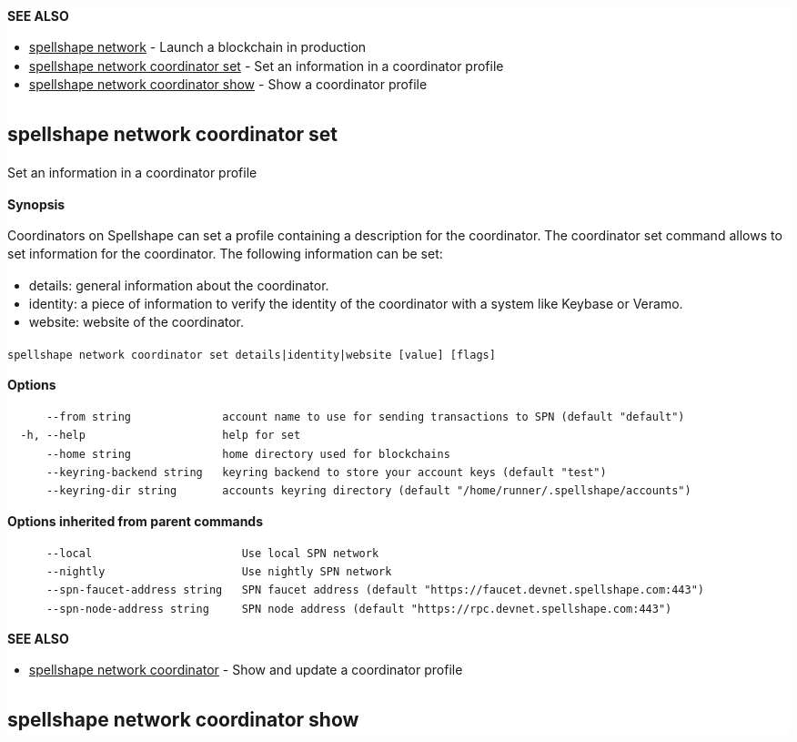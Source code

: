 **SEE ALSO**

* [spellshape network](#spellshape-network)	 - Launch a blockchain in production
* [spellshape network coordinator set](#spellshape-network-coordinator-set)	 - Set an information in a coordinator profile
* [spellshape network coordinator show](#spellshape-network-coordinator-show)	 - Show a coordinator profile


## spellshape network coordinator set

Set an information in a coordinator profile

**Synopsis**

Coordinators on Spellshape can set a profile containing a description for the coordinator.
The coordinator set command allows to set information for the coordinator.
The following information can be set:
- details: general information about the coordinator.
- identity: a piece of information to verify the identity of the coordinator with a system like Keybase or Veramo.
- website: website of the coordinator.


```
spellshape network coordinator set details|identity|website [value] [flags]
```

**Options**

```
      --from string              account name to use for sending transactions to SPN (default "default")
  -h, --help                     help for set
      --home string              home directory used for blockchains
      --keyring-backend string   keyring backend to store your account keys (default "test")
      --keyring-dir string       accounts keyring directory (default "/home/runner/.spellshape/accounts")
```

**Options inherited from parent commands**

```
      --local                       Use local SPN network
      --nightly                     Use nightly SPN network
      --spn-faucet-address string   SPN faucet address (default "https://faucet.devnet.spellshape.com:443")
      --spn-node-address string     SPN node address (default "https://rpc.devnet.spellshape.com:443")
```

**SEE ALSO**

* [spellshape network coordinator](#spellshape-network-coordinator)	 - Show and update a coordinator profile


## spellshape network coordinator show
